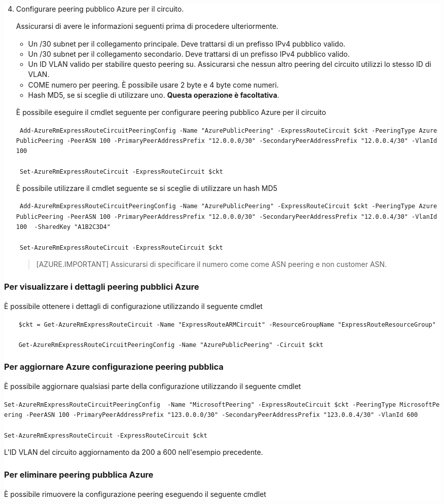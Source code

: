 4. Configurare peering pubblico Azure per il circuito.

    Assicurarsi di avere le informazioni seguenti prima di procedere ulteriormente.

    - Un /30 subnet per il collegamento principale. Deve trattarsi di un prefisso IPv4 pubblico valido.
    - Un /30 subnet per il collegamento secondario. Deve trattarsi di un prefisso IPv4 pubblico valido.
    - Un ID VLAN valido per stabilire questo peering su. Assicurarsi che nessun altro peering del circuito utilizzi lo stesso ID di VLAN.
    - COME numero per peering. È possibile usare 2 byte e 4 byte come numeri.
    - Hash MD5, se si sceglie di utilizzare uno. **Questa operazione è facoltativa**.
    
    È possibile eseguire il cmdlet seguente per configurare peering pubblico Azure per il circuito

        Add-AzureRmExpressRouteCircuitPeeringConfig -Name "AzurePublicPeering" -ExpressRouteCircuit $ckt -PeeringType AzurePublicPeering -PeerASN 100 -PrimaryPeerAddressPrefix "12.0.0.0/30" -SecondaryPeerAddressPrefix "12.0.0.4/30" -VlanId 100

        Set-AzureRmExpressRouteCircuit -ExpressRouteCircuit $ckt

    È possibile utilizzare il cmdlet seguente se si sceglie di utilizzare un hash MD5

        Add-AzureRmExpressRouteCircuitPeeringConfig -Name "AzurePublicPeering" -ExpressRouteCircuit $ckt -PeeringType AzurePublicPeering -PeerASN 100 -PrimaryPeerAddressPrefix "12.0.0.0/30" -SecondaryPeerAddressPrefix "12.0.0.4/30" -VlanId 100  -SharedKey "A1B2C3D4"

        Set-AzureRmExpressRouteCircuit -ExpressRouteCircuit $ckt


    >[AZURE.IMPORTANT] Assicurarsi di specificare il numero come come ASN peering e non customer ASN.

### <a name="to-view-azure-public-peering-details"></a>Per visualizzare i dettagli peering pubblici Azure

È possibile ottenere i dettagli di configurazione utilizzando il seguente cmdlet

        $ckt = Get-AzureRmExpressRouteCircuit -Name "ExpressRouteARMCircuit" -ResourceGroupName "ExpressRouteResourceGroup"

        Get-AzureRmExpressRouteCircuitPeeringConfig -Name "AzurePublicPeering" -Circuit $ckt


### <a name="to-update-azure-public-peering-configuration"></a>Per aggiornare Azure configurazione peering pubblica

È possibile aggiornare qualsiasi parte della configurazione utilizzando il seguente cmdlet

    Set-AzureRmExpressRouteCircuitPeeringConfig  -Name "MicrosoftPeering" -ExpressRouteCircuit $ckt -PeeringType MicrosoftPeering -PeerASN 100 -PrimaryPeerAddressPrefix "123.0.0.0/30" -SecondaryPeerAddressPrefix "123.0.0.4/30" -VlanId 600 

    Set-AzureRmExpressRouteCircuit -ExpressRouteCircuit $ckt

L'ID VLAN del circuito aggiornamento da 200 a 600 nell'esempio precedente.

### <a name="to-delete-azure-public-peering"></a>Per eliminare peering pubblica Azure

È possibile rimuovere la configurazione peering eseguendo il seguente cmdlet
